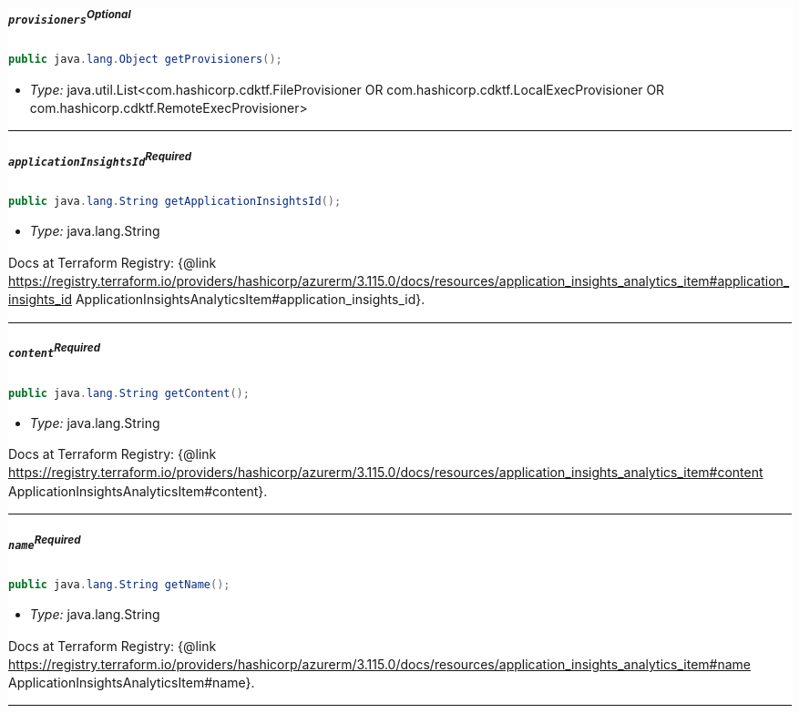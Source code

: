 
##### `provisioners`<sup>Optional</sup> <a name="provisioners" id="@cdktf/provider-azurerm.applicationInsightsAnalyticsItem.ApplicationInsightsAnalyticsItemConfig.property.provisioners"></a>

```java
public java.lang.Object getProvisioners();
```

- *Type:* java.util.List<com.hashicorp.cdktf.FileProvisioner OR com.hashicorp.cdktf.LocalExecProvisioner OR com.hashicorp.cdktf.RemoteExecProvisioner>

---

##### `applicationInsightsId`<sup>Required</sup> <a name="applicationInsightsId" id="@cdktf/provider-azurerm.applicationInsightsAnalyticsItem.ApplicationInsightsAnalyticsItemConfig.property.applicationInsightsId"></a>

```java
public java.lang.String getApplicationInsightsId();
```

- *Type:* java.lang.String

Docs at Terraform Registry: {@link https://registry.terraform.io/providers/hashicorp/azurerm/3.115.0/docs/resources/application_insights_analytics_item#application_insights_id ApplicationInsightsAnalyticsItem#application_insights_id}.

---

##### `content`<sup>Required</sup> <a name="content" id="@cdktf/provider-azurerm.applicationInsightsAnalyticsItem.ApplicationInsightsAnalyticsItemConfig.property.content"></a>

```java
public java.lang.String getContent();
```

- *Type:* java.lang.String

Docs at Terraform Registry: {@link https://registry.terraform.io/providers/hashicorp/azurerm/3.115.0/docs/resources/application_insights_analytics_item#content ApplicationInsightsAnalyticsItem#content}.

---

##### `name`<sup>Required</sup> <a name="name" id="@cdktf/provider-azurerm.applicationInsightsAnalyticsItem.ApplicationInsightsAnalyticsItemConfig.property.name"></a>

```java
public java.lang.String getName();
```

- *Type:* java.lang.String

Docs at Terraform Registry: {@link https://registry.terraform.io/providers/hashicorp/azurerm/3.115.0/docs/resources/application_insights_analytics_item#name ApplicationInsightsAnalyticsItem#name}.

---